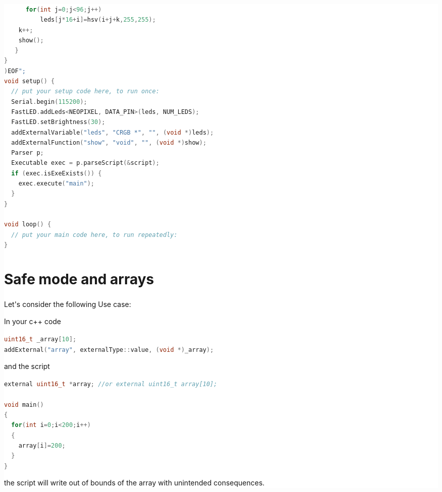 ```C
      for(int j=0;j<96;j++)
          leds[j*16+i]=hsv(i+j+k,255,255);
    k++;
    show();
   }
}
)EOF";
void setup() {
  // put your setup code here, to run once:
  Serial.begin(115200);
  FastLED.addLeds<NEOPIXEL, DATA_PIN>(leds, NUM_LEDS);
  FastLED.setBrightness(30);
  addExternalVariable("leds", "CRGB *", "", (void *)leds);
  addExternalFunction("show", "void", "", (void *)show);
  Parser p;
  Executable exec = p.parseScript(&script);
  if (exec.isExeExists()) {
    exec.execute("main");
  }
}

void loop() {
  // put your main code here, to run repeatedly:
}
```



<a name="safe-mode-and-arrays"></a>
# Safe mode and arrays

Let's consider the following Use case:

In your c++ code
```C
uint16_t _array[10];
addExternal("array", externalType::value, (void *)_array);
```

and the script
```C
external uint16_t *array; //or external uint16_t array[10];

void main()
{
  for(int i=0;i<200;i++)
  {
    array[i]=200;
  }
}
```
the script will write out of bounds of the array with unintended consequences.
